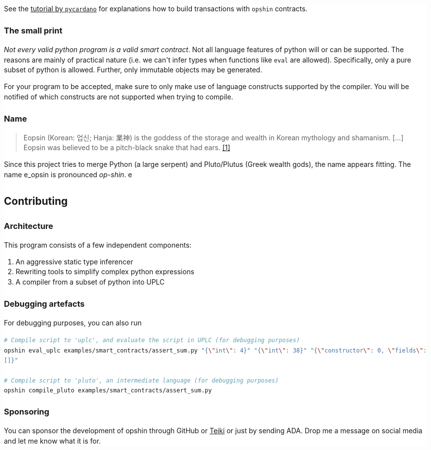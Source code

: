 See the [tutorial by `pycardano`](https://pycardano.readthedocs.io/en/latest/guides/plutus.html) for explanations how to build transactions with `opshin` contracts.

### The small print

_Not every valid python program is a valid smart contract_.
Not all language features of python will or can be supported.
The reasons are mainly of practical nature (i.e. we can't infer types when functions like `eval` are allowed).
Specifically, only a pure subset of python is allowed.
Further, only immutable objects may be generated.

For your program to be accepted, make sure to only make use of language constructs supported by the compiler.
You will be notified of which constructs are not supported when trying to compile.

### Name

> Eopsin (Korean: 업신; Hanja: 業神) is the goddess of the storage and wealth in Korean mythology and shamanism. 
> [...] Eopsin was believed to be a pitch-black snake that had ears. [[1]](https://en.wikipedia.org/wiki/Eopsin)

Since this project tries to merge Python (a large serpent) and Pluto/Plutus (Greek wealth gods), the name appears fitting.
The name e_opsin is pronounced _op-shin_.
e

## Contributing

### Architecture

This program consists of a few independent components:

1. An aggressive static type inferencer
2. Rewriting tools to simplify complex python expressions
3. A compiler from a subset of python into UPLC

### Debugging artefacts

For debugging purposes, you can also run

```bash
# Compile script to 'uplc', and evaluate the script in UPLC (for debugging purposes)
opshin eval_uplc examples/smart_contracts/assert_sum.py "{\"int\": 4}" "{\"int\": 38}" "{\"constructor\": 0, \"fields\": []}"

# Compile script to 'pluto', an intermediate language (for debugging purposes)
opshin compile_pluto examples/smart_contracts/assert_sum.py
```

### Sponsoring

You can sponsor the development of opshin through GitHub or [Teiki](https://alpha.teiki.network/projects/opshin) or just by sending ADA. Drop me a message on social media and let me know what it is for.
